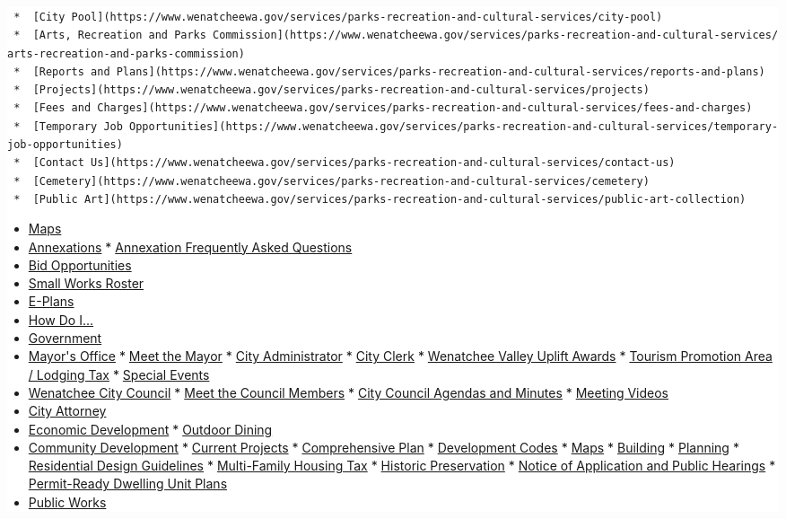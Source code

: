      *  [City Pool](https://www.wenatcheewa.gov/services/parks-recreation-and-cultural-services/city-pool) 
     *  [Arts, Recreation and Parks Commission](https://www.wenatcheewa.gov/services/parks-recreation-and-cultural-services/arts-recreation-and-parks-commission) 
     *  [Reports and Plans](https://www.wenatcheewa.gov/services/parks-recreation-and-cultural-services/reports-and-plans) 
     *  [Projects](https://www.wenatcheewa.gov/services/parks-recreation-and-cultural-services/projects) 
     *  [Fees and Charges](https://www.wenatcheewa.gov/services/parks-recreation-and-cultural-services/fees-and-charges) 
     *  [Temporary Job Opportunities](https://www.wenatcheewa.gov/services/parks-recreation-and-cultural-services/temporary-job-opportunities) 
     *  [Contact Us](https://www.wenatcheewa.gov/services/parks-recreation-and-cultural-services/contact-us) 
     *  [Cemetery](https://www.wenatcheewa.gov/services/parks-recreation-and-cultural-services/cemetery) 
     *  [Public Art](https://www.wenatcheewa.gov/services/parks-recreation-and-cultural-services/public-art-collection) 
   *  [Maps](https://www.wenatcheewa.gov/services/maps) 
   *  [Annexations](https://www.wenatcheewa.gov/services/annexations) 
     *  [Annexation Frequently Asked Questions](https://www.wenatcheewa.gov/services/annexations/annexation-frequently-asked-questions) 
   *  [Bid Opportunities](https://www.wenatcheewa.gov/services/bid-opportunities) 
   *  [Small Works Roster](https://www.wenatcheewa.gov/services/small-works-roster) 
   *  [E-Plans](https://www.wenatcheewa.gov/services/e-plans) 
   *  [How Do I...](https://www.wenatcheewa.gov/services/how-do-i)  
 *  [Government](https://www.wenatcheewa.gov/government)  
   *  [Mayor's Office](https://www.wenatcheewa.gov/government/mayor-s-office) 
     *  [Meet the Mayor](https://www.wenatcheewa.gov/government/mayor-s-office/meet-the-mayor) 
     *  [City Administrator](https://www.wenatcheewa.gov/government/mayor-s-office/city-administrator) 
     *  [City Clerk](https://www.wenatcheewa.gov/government/mayor-s-office/city-clerk) 
     *  [Wenatchee Valley Uplift Awards](https://www.wenatcheewa.gov/government/mayor-s-office/wenatchee-valley-uplift-awards) 
     *  [Tourism Promotion Area / Lodging Tax](https://www.wenatcheewa.gov/government/mayor-s-office/tourism-promotion-area-lodging-tax) 
     *  [Special Events](https://www.wenatcheewa.gov/government/mayor-s-office/special-events) 
   *  [Wenatchee City Council](https://www.wenatcheewa.gov/government/wenatchee-city-council) 
     *  [Meet the Council Members](https://www.wenatcheewa.gov/government/wenatchee-city-council/meet-the-council-members) 
     *  [City Council Agendas and Minutes](https://www.wenatcheewa.gov/government/wenatchee-city-council/city-council-agendas-and-minutes) 
     *  [Meeting Videos](https://www.wenatcheewa.gov/government/wenatchee-city-council/meeting-videos) 
   *  [City Attorney](https://www.wenatcheewa.gov/government/city-attorney) 
   *  [Economic Development](https://www.wenatcheewa.gov/government/economic-development) 
     *  [Outdoor Dining](https://www.wenatcheewa.gov/government/economic-development/outdoor-dining) 
   *  [Community Development](https://www.wenatcheewa.gov/government/community-development) 
     *  [Current Projects](https://www.wenatcheewa.gov/government/community-development/current-projects) 
     *  [Comprehensive Plan](https://www.wenatcheewa.gov/government/community-development/comprehensive-plan) 
     *  [Development Codes](https://www.wenatcheewa.gov/government/community-development/development-codes) 
     *  [Maps](https://www.wenatcheewa.gov/government/community-development/maps) 
     *  [Building](https://www.wenatcheewa.gov/government/community-development/building) 
     *  [Planning](https://www.wenatcheewa.gov/government/community-development/planning) 
     *  [Residential Design Guidelines](https://www.wenatcheewa.gov/government/community-development/residential-design-guidelines) 
     *  [Multi-Family Housing Tax](https://www.wenatcheewa.gov/government/community-development/multi-family-housing-tax) 
     *  [Historic Preservation](https://www.wenatcheewa.gov/government/community-development/historic-preservation) 
     *  [Notice of Application and Public Hearings](https://www.wenatcheewa.gov/government/community-development/notice-of-application-and-public-hearings) 
     *  [Permit-Ready Dwelling Unit Plans](https://www.wenatcheewa.gov/government/community-development/permit-ready-dwelling-unit-plans) 
   *  [Public Works](https://www.wenatcheewa.gov/government/public-works) 